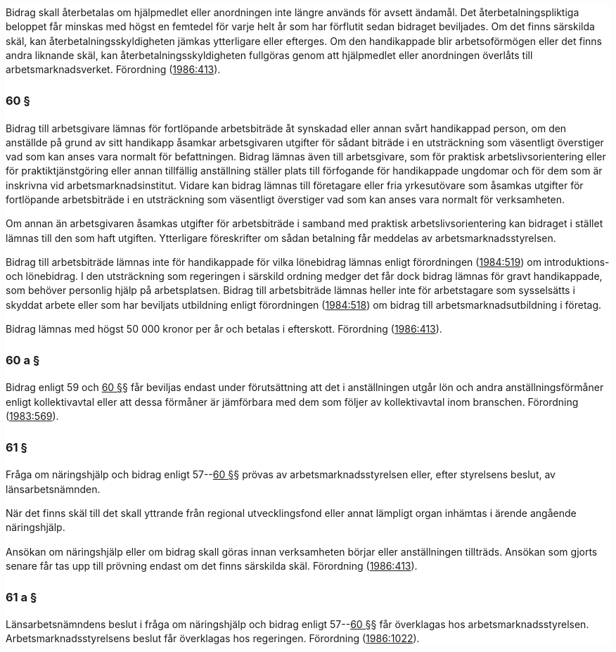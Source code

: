 Bidrag skall återbetalas om hjälpmedlet eller anordningen inte längre används för avsett ändamål. Det återbetalningspliktiga beloppet får minskas med högst en femtedel för varje helt år som har förflutit sedan bidraget beviljades. Om det finns särskilda skäl, kan återbetalningsskyldigheten jämkas ytterligare eller efterges. Om den handikappade blir arbetsoförmögen eller det finns andra liknande skäl, kan återbetalningsskyldigheten fullgöras genom att hjälpmedlet eller anordningen överlåts till arbetsmarknadsverket. Förordning ([1986:413](https://selex.se/eli/sfs/1986/413)).

### 60 §

Bidrag till arbetsgivare lämnas för fortlöpande arbetsbiträde åt synskadad eller annan svårt handikappad person, om den anställde på grund av sitt handikapp åsamkar arbetsgivaren utgifter för sådant biträde i en utsträckning som väsentligt överstiger vad som kan anses vara normalt för befattningen. Bidrag lämnas även till arbetsgivare, som för praktisk arbetslivsorientering eller för praktiktjänstgöring eller annan tillfällig anställning ställer plats till förfogande för handikappade ungdomar och för dem som är inskrivna vid arbetsmarknadsinstitut. Vidare kan bidrag lämnas till företagare eller fria yrkesutövare som åsamkas utgifter för fortlöpande arbetsbiträde i en utsträckning som väsentligt överstiger vad som kan anses vara normalt för verksamheten.

Om annan än arbetsgivaren åsamkas utgifter för arbetsbiträde i samband med praktisk arbetslivsorientering kan bidraget i stället lämnas till den som haft utgiften. Ytterligare föreskrifter om sådan betalning får meddelas av arbetsmarknadsstyrelsen.

Bidrag till arbetsbiträde lämnas inte för handikappade för vilka lönebidrag lämnas enligt förordningen ([1984:519](https://selex.se/eli/sfs/1984/519)) om introduktions- och lönebidrag. I den utsträckning som regeringen i särskild ordning medger det får dock bidrag lämnas för gravt handikappade, som behöver personlig hjälp på arbetsplatsen. Bidrag till arbetsbiträde lämnas heller inte för arbetstagare som sysselsätts i skyddat arbete eller som har beviljats utbildning enligt förordningen ([1984:518](https://selex.se/eli/sfs/1984/518)) om bidrag till arbetsmarknadsutbildning i företag.

Bidrag lämnas med högst 50 000 kronor per år och betalas i efterskott. Förordning ([1986:413](https://selex.se/eli/sfs/1986/413)).

### 60 a §

Bidrag enligt 59 och [60 §](#60)§ får beviljas endast under förutsättning att det i anställningen utgår lön och andra anställningsförmåner enligt kollektivavtal eller att dessa förmåner är jämförbara med dem som följer av kollektivavtal inom branschen. Förordning ([1983:569](https://selex.se/eli/sfs/1983/569)).

### 61 §

Fråga om näringshjälp och bidrag enligt 57--[60 §](#60)§ prövas av arbetsmarknadsstyrelsen eller, efter styrelsens beslut, av länsarbetsnämnden.

När det finns skäl till det skall yttrande från regional utvecklingsfond eller annat lämpligt organ inhämtas i ärende angående näringshjälp.

Ansökan om näringshjälp eller om bidrag skall göras innan verksamheten börjar eller anställningen tillträds. Ansökan som gjorts senare får tas upp till prövning endast om det finns särskilda skäl. Förordning ([1986:413](https://selex.se/eli/sfs/1986/413)).

### 61 a §

Länsarbetsnämndens beslut i fråga om näringshjälp och bidrag enligt 57--[60 §](#60)§ får överklagas hos arbetsmarknadsstyrelsen. Arbetsmarknadsstyrelsens beslut får överklagas hos regeringen. Förordning ([1986:1022](https://selex.se/eli/sfs/1986/1022)).
